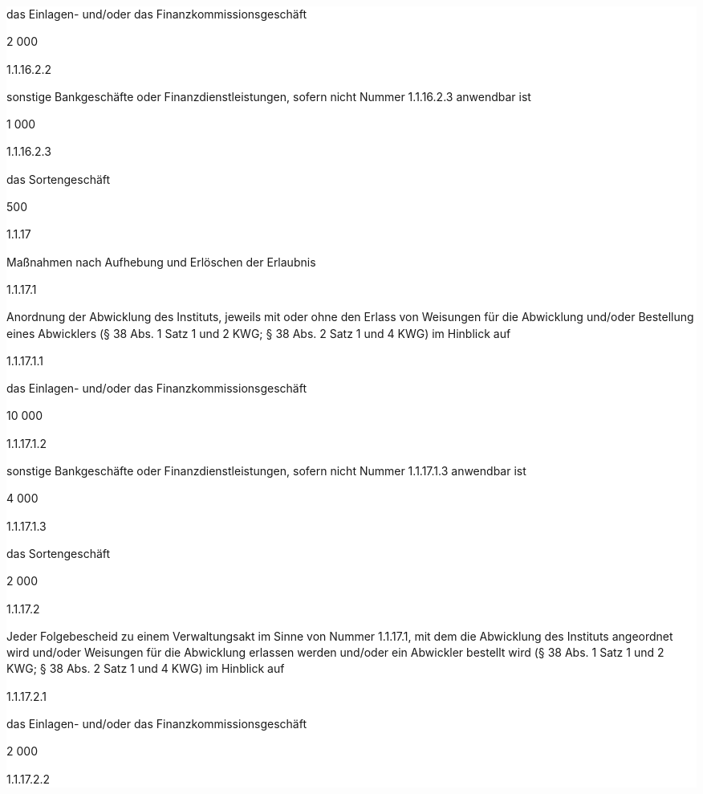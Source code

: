 das Einlagen- und/oder das Finanzkommissionsgeschäft

2 000

1.1.16.2.2

sonstige Bankgeschäfte oder Finanzdienstleistungen, sofern nicht Nummer 1.1.16.2.3 anwendbar ist

1 000

1.1.16.2.3

das Sortengeschäft

500

1.1.17

Maßnahmen nach Aufhebung und Erlöschen der Erlaubnis

1.1.17.1

Anordnung der Abwicklung des Instituts, jeweils mit oder ohne den Erlass von Weisungen für die Abwicklung und/oder
Bestellung eines Abwicklers
(§ 38 Abs. 1 Satz 1 und 2 KWG; § 38 Abs. 2 Satz 1 und 4 KWG)
im Hinblick auf

1.1.17.1.1

das Einlagen- und/oder das Finanzkommissionsgeschäft

10 000

1.1.17.1.2

sonstige Bankgeschäfte oder Finanzdienstleistungen, sofern nicht Nummer 1.1.17.1.3 anwendbar ist

4 000

1.1.17.1.3

das Sortengeschäft

2 000

1.1.17.2

Jeder Folgebescheid zu einem Verwaltungsakt im Sinne von Nummer 1.1.17.1,
mit dem die Abwicklung des Instituts angeordnet wird und/oder
Weisungen für die Abwicklung erlassen werden und/oder
ein Abwickler bestellt wird
(§ 38 Abs. 1 Satz 1 und 2 KWG; § 38 Abs. 2 Satz 1 und 4 KWG)
im Hinblick auf

1.1.17.2.1

das Einlagen- und/oder das Finanzkommissionsgeschäft

2 000

1.1.17.2.2
